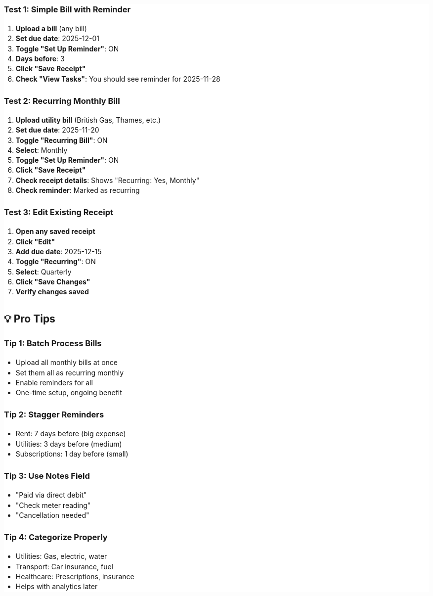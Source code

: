 ### Test 1: Simple Bill with Reminder

1. **Upload a bill** (any bill)
2. **Set due date**: 2025-12-01
3. **Toggle "Set Up Reminder"**: ON
4. **Days before**: 3
5. **Click "Save Receipt"**
6. **Check "View Tasks"**: You should see reminder for 2025-11-28

### Test 2: Recurring Monthly Bill

1. **Upload utility bill** (British Gas, Thames, etc.)
2. **Set due date**: 2025-11-20
3. **Toggle "Recurring Bill"**: ON
4. **Select**: Monthly
5. **Toggle "Set Up Reminder"**: ON
6. **Click "Save Receipt"**
7. **Check receipt details**: Shows "Recurring: Yes, Monthly"
8. **Check reminder**: Marked as recurring

### Test 3: Edit Existing Receipt

1. **Open any saved receipt**
2. **Click "Edit"**
3. **Add due date**: 2025-12-15
4. **Toggle "Recurring"**: ON
5. **Select**: Quarterly
6. **Click "Save Changes"**
7. **Verify changes saved**

## 💡 Pro Tips

### Tip 1: Batch Process Bills
- Upload all monthly bills at once
- Set them all as recurring monthly
- Enable reminders for all
- One-time setup, ongoing benefit

### Tip 2: Stagger Reminders
- Rent: 7 days before (big expense)
- Utilities: 3 days before (medium)
- Subscriptions: 1 day before (small)

### Tip 3: Use Notes Field
- "Paid via direct debit"
- "Check meter reading"
- "Cancellation needed"

### Tip 4: Categorize Properly
- Utilities: Gas, electric, water
- Transport: Car insurance, fuel
- Healthcare: Prescriptions, insurance
- Helps with analytics later
